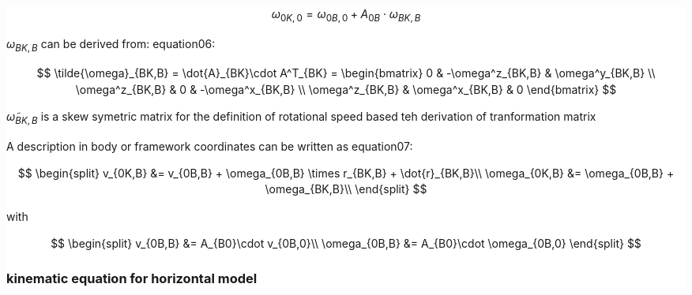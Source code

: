 $$
\omega_{0K,0} = \omega_{0B,0} + A_{0B}\cdot \omega_{BK,B}
$$

$\omega_{BK,B}$ can be derived from: 
equation06:

$$
\tilde{\omega}_{BK,B} = \dot{A}_{BK}\cdot A^T_{BK} =
    \begin{bmatrix}
    0               & -\omega^z_{BK,B} & \omega^y_{BK,B} \\
    \omega^z_{BK,B} & 0                & -\omega^x_{BK,B} \\
    \omega^z_{BK,B} & \omega^x_{BK,B}  & 0 
    \end{bmatrix}
$$

$\tilde{\omega}_{BK,B}$ is a skew symetric matrix for the definition of
rotational speed based teh derivation of tranformation matrix

A description in body or framework coordinates can be written as
equation07:

$$
\begin{split}
    v_{0K,B} &= v_{0B,B} + \omega_{0B,B} \times r_{BK,B}  + \dot{r}_{BK,B}\\
    \omega_{0K,B} &= \omega_{0B,B} + \omega_{BK,B}\\
\end{split}
$$

with

$$
\begin{split}
 v_{0B,B} &= A_{B0}\cdot v_{0B,0}\\
\omega_{0B,B} &= A_{B0}\cdot \omega_{0B,0}
\end{split}
$$

### kinematic equation for horizontal model
